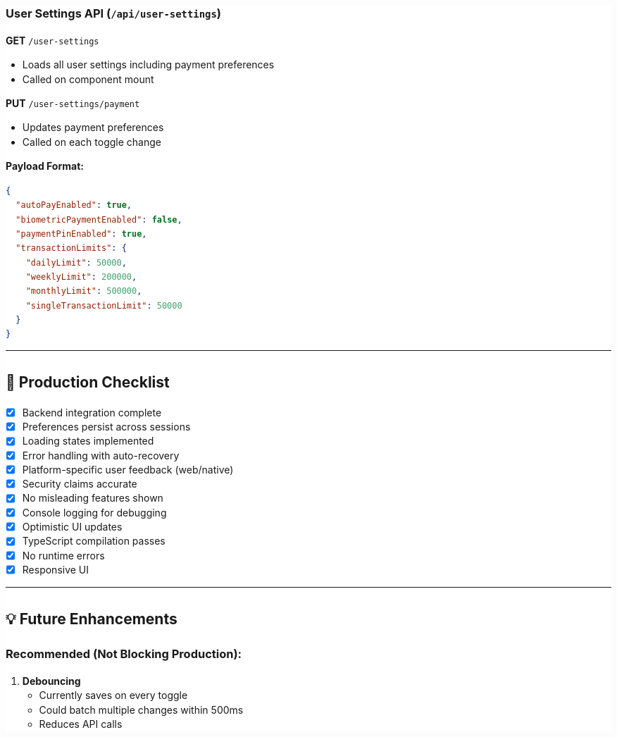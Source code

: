 ### User Settings API (`/api/user-settings`)

**GET** `/user-settings`
- Loads all user settings including payment preferences
- Called on component mount

**PUT** `/user-settings/payment`
- Updates payment preferences
- Called on each toggle change

**Payload Format:**
```json
{
  "autoPayEnabled": true,
  "biometricPaymentEnabled": false,
  "paymentPinEnabled": true,
  "transactionLimits": {
    "dailyLimit": 50000,
    "weeklyLimit": 200000,
    "monthlyLimit": 500000,
    "singleTransactionLimit": 50000
  }
}
```

---

## 🚀 Production Checklist

- [x] Backend integration complete
- [x] Preferences persist across sessions
- [x] Loading states implemented
- [x] Error handling with auto-recovery
- [x] Platform-specific user feedback (web/native)
- [x] Security claims accurate
- [x] No misleading features shown
- [x] Console logging for debugging
- [x] Optimistic UI updates
- [x] TypeScript compilation passes
- [x] No runtime errors
- [x] Responsive UI

---

## 💡 Future Enhancements

### Recommended (Not Blocking Production):

1. **Debouncing**
   - Currently saves on every toggle
   - Could batch multiple changes within 500ms
   - Reduces API calls
